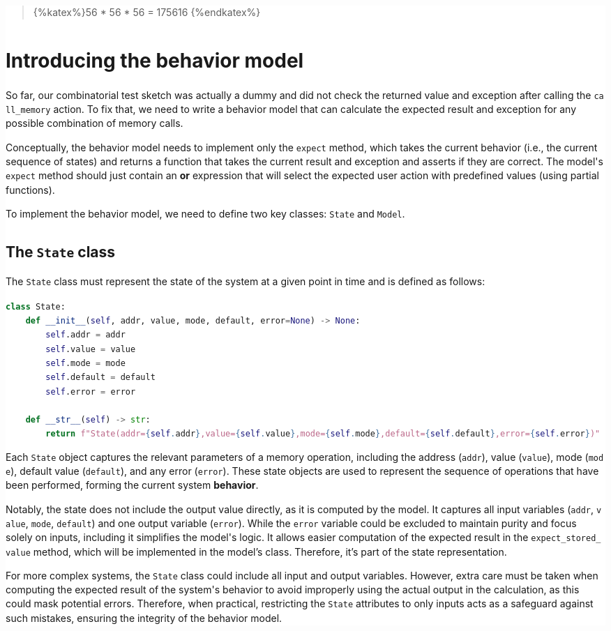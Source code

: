> {%katex%}56 * 56 * 56 = 175616 {%endkatex%}

# Introducing the behavior model

So far, our combinatorial test sketch was actually a dummy and did not check the returned value and exception after calling the `call_memory` action. To fix that, we need to write a behavior model that can calculate the expected result and exception for any possible combination of memory calls.

Conceptually, the behavior model needs to implement only the `expect` method, which takes the current behavior (i.e., the current sequence of states) and returns a function that takes the current result and exception and asserts if they are correct. The model's `expect` method should just contain an **or** expression that will select the expected user action with predefined values (using partial functions).

To implement the behavior model, we need to define two key classes: `State` and `Model`.

## The `State` class

The `State` class must represent the state of the system at a given point in time and
is defined as follows:

```python
class State:
    def __init__(self, addr, value, mode, default, error=None) -> None:
        self.addr = addr
        self.value = value
        self.mode = mode
        self.default = default
        self.error = error

    def __str__(self) -> str:
        return f"State(addr={self.addr},value={self.value},mode={self.mode},default={self.default},error={self.error})"

```

Each `State` object captures the relevant parameters of a memory operation, including the address (`addr`), value (`value`), mode (`mode`), default value (`default`), and any error (`error`). These state objects are used to represent the sequence of operations that have been performed, forming the current system **behavior**.

Notably, the state does not include the output value directly, as it is computed by the model. It captures all input variables (`addr`, `value`, `mode`, `default`) and one output variable (`error`). While the `error` variable could be excluded to maintain purity and focus solely on inputs, including it simplifies the model's logic. It allows easier computation of the expected result in the `expect_stored_value` method, which will be implemented in the model’s class. Therefore, it’s part of the state representation.

For more complex systems, the `State` class could include all input and output variables. However, extra care must be taken when computing the expected result of the system's behavior to avoid improperly using the actual output in the calculation, as this could mask potential errors. Therefore, when practical, restricting the `State` attributes to only inputs acts as a safeguard against such mistakes, ensuring the integrity of the behavior model.
